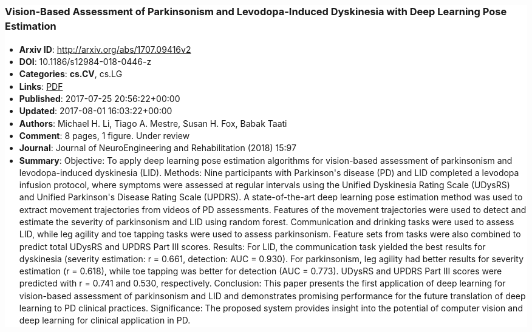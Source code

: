 

### Vision-Based Assessment of Parkinsonism and Levodopa-Induced Dyskinesia with Deep Learning Pose Estimation
- **Arxiv ID**: http://arxiv.org/abs/1707.09416v2
- **DOI**: 10.1186/s12984-018-0446-z
- **Categories**: **cs.CV**, cs.LG
- **Links**: [PDF](http://arxiv.org/pdf/1707.09416v2)
- **Published**: 2017-07-25 20:56:22+00:00
- **Updated**: 2017-08-01 16:03:22+00:00
- **Authors**: Michael H. Li, Tiago A. Mestre, Susan H. Fox, Babak Taati
- **Comment**: 8 pages, 1 figure. Under review
- **Journal**: Journal of NeuroEngineering and Rehabilitation (2018) 15:97
- **Summary**: Objective: To apply deep learning pose estimation algorithms for vision-based assessment of parkinsonism and levodopa-induced dyskinesia (LID). Methods: Nine participants with Parkinson's disease (PD) and LID completed a levodopa infusion protocol, where symptoms were assessed at regular intervals using the Unified Dyskinesia Rating Scale (UDysRS) and Unified Parkinson's Disease Rating Scale (UPDRS). A state-of-the-art deep learning pose estimation method was used to extract movement trajectories from videos of PD assessments. Features of the movement trajectories were used to detect and estimate the severity of parkinsonism and LID using random forest. Communication and drinking tasks were used to assess LID, while leg agility and toe tapping tasks were used to assess parkinsonism. Feature sets from tasks were also combined to predict total UDysRS and UPDRS Part III scores. Results: For LID, the communication task yielded the best results for dyskinesia (severity estimation: r = 0.661, detection: AUC = 0.930). For parkinsonism, leg agility had better results for severity estimation (r = 0.618), while toe tapping was better for detection (AUC = 0.773). UDysRS and UPDRS Part III scores were predicted with r = 0.741 and 0.530, respectively. Conclusion: This paper presents the first application of deep learning for vision-based assessment of parkinsonism and LID and demonstrates promising performance for the future translation of deep learning to PD clinical practices. Significance: The proposed system provides insight into the potential of computer vision and deep learning for clinical application in PD.




